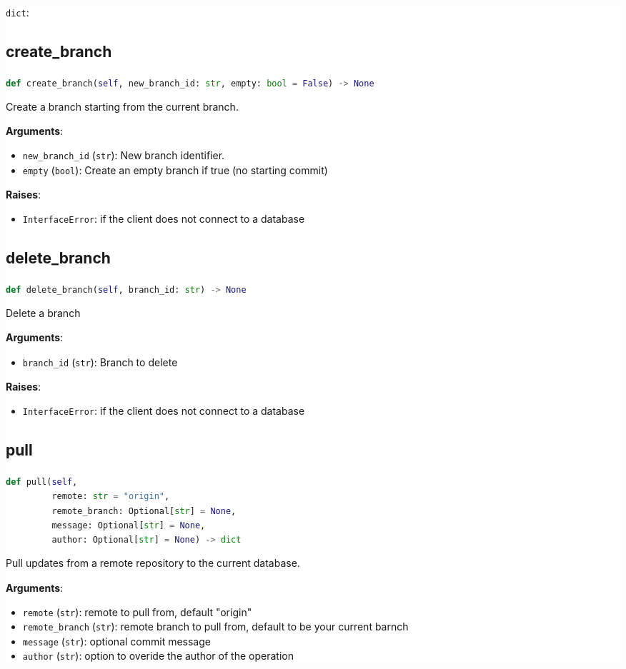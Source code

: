 `dict`: 

<a id="client.Client.Client.create_branch"></a>

## create\_branch

```python
def create_branch(self, new_branch_id: str, empty: bool = False) -> None
```

Create a branch starting from the current branch.

**Arguments**:

- `new_branch_id` (`str`): New branch identifier.
- `empty` (`bool`): Create an empty branch if true (no starting commit)

**Raises**:

- `InterfaceError`: if the client does not connect to a database

<a id="client.Client.Client.delete_branch"></a>

## delete\_branch

```python
def delete_branch(self, branch_id: str) -> None
```

Delete a branch

**Arguments**:

- `branch_id` (`str`): Branch to delete

**Raises**:

- `InterfaceError`: if the client does not connect to a database

<a id="client.Client.Client.pull"></a>

## pull

```python
def pull(self,
         remote: str = "origin",
         remote_branch: Optional[str] = None,
         message: Optional[str] = None,
         author: Optional[str] = None) -> dict
```

Pull updates from a remote repository to the current database.

**Arguments**:

- `remote` (`str`): remote to pull from, default "origin"
- `remote_branch` (`str`): remote branch to pull from, default to be your current barnch
- `message` (`str`): optional commit message
- `author` (`str`): option to overide the author of the operation
